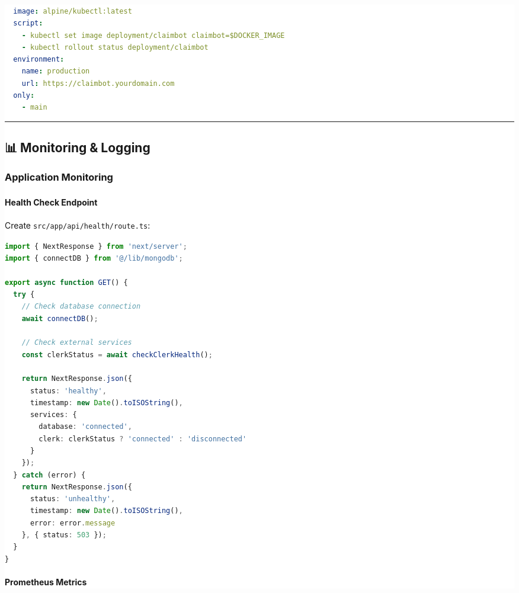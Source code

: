 ```yaml
  image: alpine/kubectl:latest
  script:
    - kubectl set image deployment/claimbot claimbot=$DOCKER_IMAGE
    - kubectl rollout status deployment/claimbot
  environment:
    name: production
    url: https://claimbot.yourdomain.com
  only:
    - main
```

---

## 📊 Monitoring & Logging

### Application Monitoring

#### Health Check Endpoint

Create `src/app/api/health/route.ts`:
```typescript
import { NextResponse } from 'next/server';
import { connectDB } from '@/lib/mongodb';

export async function GET() {
  try {
    // Check database connection
    await connectDB();
    
    // Check external services
    const clerkStatus = await checkClerkHealth();
    
    return NextResponse.json({
      status: 'healthy',
      timestamp: new Date().toISOString(),
      services: {
        database: 'connected',
        clerk: clerkStatus ? 'connected' : 'disconnected'
      }
    });
  } catch (error) {
    return NextResponse.json({
      status: 'unhealthy',
      timestamp: new Date().toISOString(),
      error: error.message
    }, { status: 503 });
  }
}
```

#### Prometheus Metrics
